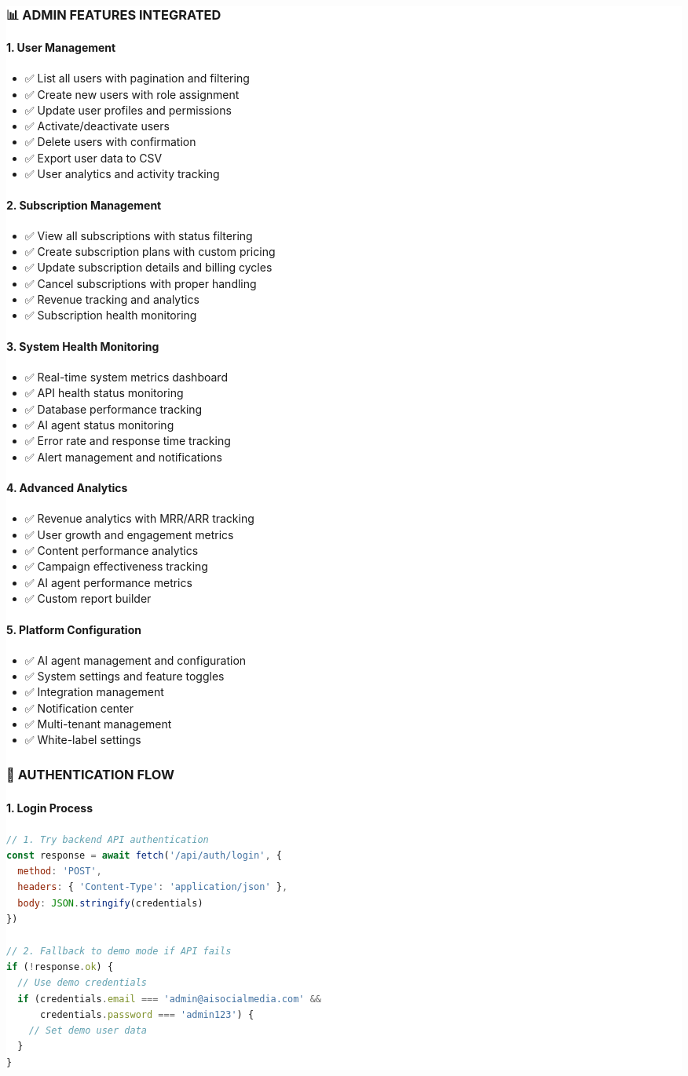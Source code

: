 ### 📊 **ADMIN FEATURES INTEGRATED**

#### **1. User Management**
- ✅ List all users with pagination and filtering
- ✅ Create new users with role assignment
- ✅ Update user profiles and permissions
- ✅ Activate/deactivate users
- ✅ Delete users with confirmation
- ✅ Export user data to CSV
- ✅ User analytics and activity tracking

#### **2. Subscription Management**
- ✅ View all subscriptions with status filtering
- ✅ Create subscription plans with custom pricing
- ✅ Update subscription details and billing cycles
- ✅ Cancel subscriptions with proper handling
- ✅ Revenue tracking and analytics
- ✅ Subscription health monitoring

#### **3. System Health Monitoring**
- ✅ Real-time system metrics dashboard
- ✅ API health status monitoring
- ✅ Database performance tracking
- ✅ AI agent status monitoring
- ✅ Error rate and response time tracking
- ✅ Alert management and notifications

#### **4. Advanced Analytics**
- ✅ Revenue analytics with MRR/ARR tracking
- ✅ User growth and engagement metrics
- ✅ Content performance analytics
- ✅ Campaign effectiveness tracking
- ✅ AI agent performance metrics
- ✅ Custom report builder

#### **5. Platform Configuration**
- ✅ AI agent management and configuration
- ✅ System settings and feature toggles
- ✅ Integration management
- ✅ Notification center
- ✅ Multi-tenant management
- ✅ White-label settings

### 🔐 **AUTHENTICATION FLOW**

#### **1. Login Process**
```javascript
// 1. Try backend API authentication
const response = await fetch('/api/auth/login', {
  method: 'POST',
  headers: { 'Content-Type': 'application/json' },
  body: JSON.stringify(credentials)
})

// 2. Fallback to demo mode if API fails
if (!response.ok) {
  // Use demo credentials
  if (credentials.email === 'admin@aisocialmedia.com' && 
      credentials.password === 'admin123') {
    // Set demo user data
  }
}
```
